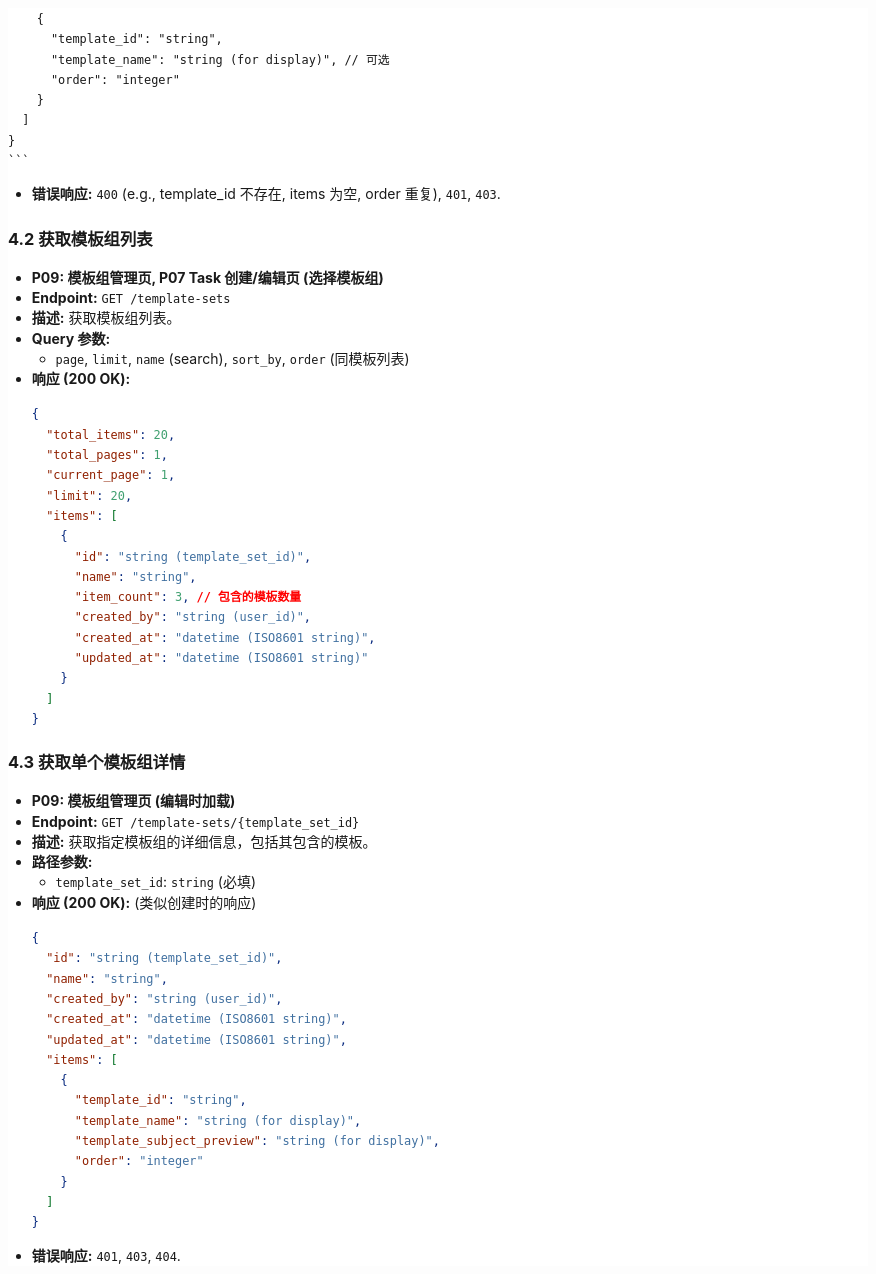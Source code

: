         {
          "template_id": "string",
          "template_name": "string (for display)", // 可选
          "order": "integer"
        }
      ]
    }
    ```
*   **错误响应:** `400` (e.g., template_id 不存在, items 为空, order 重复), `401`, `403`.

### 4.2 获取模板组列表
*   **P09: 模板组管理页, P07 Task 创建/编辑页 (选择模板组)**
*   **Endpoint:** `GET /template-sets`
*   **描述:** 获取模板组列表。
*   **Query 参数:**
    *   `page`, `limit`, `name` (search), `sort_by`, `order` (同模板列表)
*   **响应 (200 OK):**
    ```json
    {
      "total_items": 20,
      "total_pages": 1,
      "current_page": 1,
      "limit": 20,
      "items": [
        {
          "id": "string (template_set_id)",
          "name": "string",
          "item_count": 3, // 包含的模板数量
          "created_by": "string (user_id)",
          "created_at": "datetime (ISO8601 string)",
          "updated_at": "datetime (ISO8601 string)"
        }
      ]
    }
    ```

### 4.3 获取单个模板组详情
*   **P09: 模板组管理页 (编辑时加载)**
*   **Endpoint:** `GET /template-sets/{template_set_id}`
*   **描述:** 获取指定模板组的详细信息，包括其包含的模板。
*   **路径参数:**
    *   `template_set_id`: `string` (必填)
*   **响应 (200 OK):** (类似创建时的响应)
    ```json
    {
      "id": "string (template_set_id)",
      "name": "string",
      "created_by": "string (user_id)",
      "created_at": "datetime (ISO8601 string)",
      "updated_at": "datetime (ISO8601 string)",
      "items": [
        {
          "template_id": "string",
          "template_name": "string (for display)",
          "template_subject_preview": "string (for display)",
          "order": "integer"
        }
      ]
    }
    ```
*   **错误响应:** `401`, `403`, `404`.
